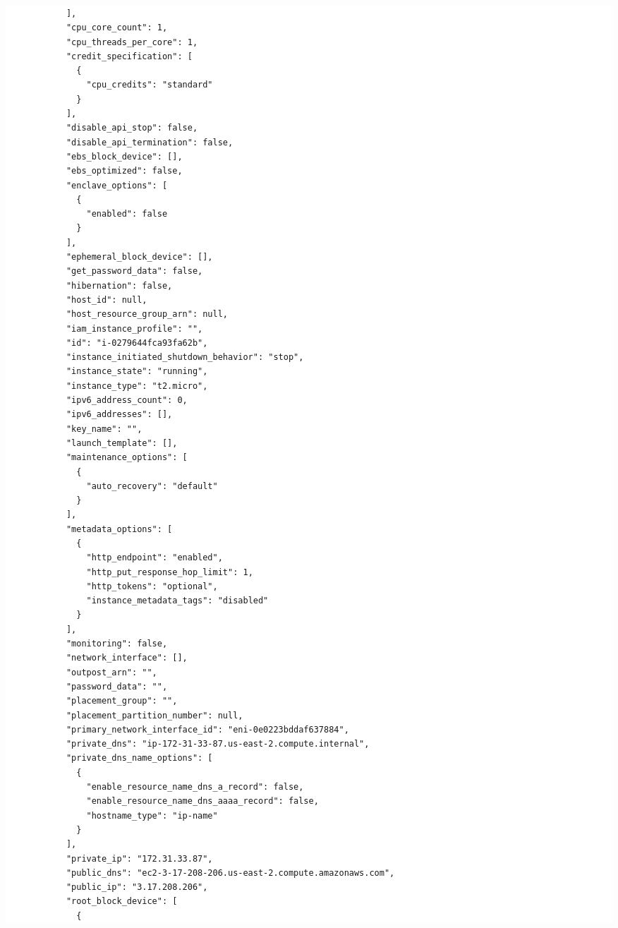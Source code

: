                 ],
                "cpu_core_count": 1,
                "cpu_threads_per_core": 1,
                "credit_specification": [
                  {
                    "cpu_credits": "standard"
                  }
                ],
                "disable_api_stop": false,
                "disable_api_termination": false,
                "ebs_block_device": [],
                "ebs_optimized": false,
                "enclave_options": [
                  {
                    "enabled": false
                  }
                ],
                "ephemeral_block_device": [],
                "get_password_data": false,
                "hibernation": false,
                "host_id": null,
                "host_resource_group_arn": null,
                "iam_instance_profile": "",
                "id": "i-0279644fca93fa62b",
                "instance_initiated_shutdown_behavior": "stop",
                "instance_state": "running",
                "instance_type": "t2.micro",
                "ipv6_address_count": 0,
                "ipv6_addresses": [],
                "key_name": "",
                "launch_template": [],
                "maintenance_options": [
                  {
                    "auto_recovery": "default"
                  }
                ],
                "metadata_options": [
                  {
                    "http_endpoint": "enabled",
                    "http_put_response_hop_limit": 1,
                    "http_tokens": "optional",
                    "instance_metadata_tags": "disabled"
                  }
                ],
                "monitoring": false,
                "network_interface": [],
                "outpost_arn": "",
                "password_data": "",
                "placement_group": "",
                "placement_partition_number": null,
                "primary_network_interface_id": "eni-0e0223bddaf637884",
                "private_dns": "ip-172-31-33-87.us-east-2.compute.internal",
                "private_dns_name_options": [
                  {
                    "enable_resource_name_dns_a_record": false,
                    "enable_resource_name_dns_aaaa_record": false,
                    "hostname_type": "ip-name"
                  }
                ],
                "private_ip": "172.31.33.87",
                "public_dns": "ec2-3-17-208-206.us-east-2.compute.amazonaws.com",
                "public_ip": "3.17.208.206",
                "root_block_device": [
                  {
